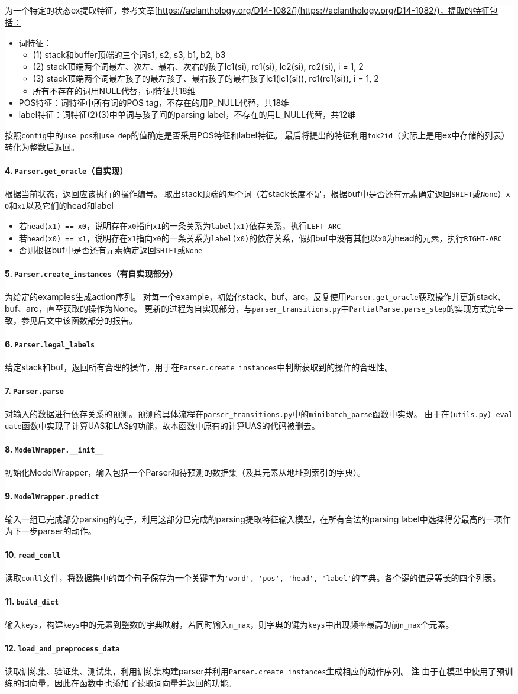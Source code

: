 为一个特定的状态ex提取特征，参考文章[https://aclanthology.org/D14-1082/](https://aclanthology.org/D14-1082/)，提取的特征包括：

- 词特征：
  + (1) stack和buffer顶端的三个词s1, s2, s3, b1, b2, b3
  + (2) stack顶端两个词最左、次左、最右、次右的孩子lc1(si), rc1(si), lc2(si), rc2(si), i = 1, 2
  + (3) stack顶端两个词最左孩子的最左孩子、最右孩子的最右孩子lc1(lc1(si)), rc1(rc1(si)), i = 1, 2
  + 所有不存在的词用NULL代替，词特征共18维
- POS特征：词特征中所有词的POS tag，不存在的用P_NULL代替，共18维
- label特征：词特征(2)(3)中单词与孩子间的parsing label，不存在的用L_NULL代替，共12维
  
按照`config`中的`use_pos`和`use_dep`的值确定是否采用POS特征和label特征。
最后将提出的特征利用`tok2id`（实际上是用ex中存储的列表）转化为整数后返回。

#### 4. `Parser.get_oracle`（自实现）

根据当前状态，返回应该执行的操作编号。
取出stack顶端的两个词（若stack长度不足，根据buf中是否还有元素确定返回`SHIFT`或`None`）`x0`和`x1`以及它们的head和label
- 若`head(x1) == x0`，说明存在`x0`指向`x1`的一条关系为`label(x1)`依存关系，执行`LEFT-ARC`
- 若`head(x0) == x1`，说明存在`x1`指向`x0`的一条关系为`label(x0)`的依存关系，假如buf中没有其他以`x0`为head的元素，执行`RIGHT-ARC`
- 否则根据buf中是否还有元素确定返回`SHIFT`或`None`
  
#### 5. `Parser.create_instances`（有自实现部分）

为给定的examples生成action序列。
对每一个example，初始化stack、buf、arc，反复使用`Parser.get_oracle`获取操作并更新stack、buf、arc，直至获取的操作为None。
更新的过程为自实现部分，与`parser_transitions.py`中`PartialParse.parse_step`的实现方式完全一致，参见后文中该函数部分的报告。

#### 6. `Parser.legal_labels`

给定stack和buf，返回所有合理的操作，用于在`Parser.create_instances`中判断获取到的操作的合理性。

#### 7. `Parser.parse`

对输入的数据进行依存关系的预测。预测的具体流程在`parser_transitions.py`中的`minibatch_parse`函数中实现。
由于在`(utils.py) evaluate`函数中实现了计算UAS和LAS的功能，故本函数中原有的计算UAS的代码被删去。

#### 8. `ModelWrapper.__init__`

初始化ModelWrapper，输入包括一个Parser和待预测的数据集（及其元素从地址到索引的字典）。

#### 9. `ModelWrapper.predict`

输入一组已完成部分parsing的句子，利用这部分已完成的parsing提取特征输入模型，在所有合法的parsing label中选择得分最高的一项作为下一步parser的动作。

#### 10. `read_conll`

读取`conll`文件，将数据集中的每个句子保存为一个关键字为`'word', 'pos', 'head', 'label'`的字典。各个键的值是等长的四个列表。

#### 11. `build_dict`

输入`keys`，构建`keys`中的元素到整数的字典映射，若同时输入`n_max`，则字典的键为`keys`中出现频率最高的前`n_max`个元素。

#### 12. `load_and_preprocess_data`

读取训练集、验证集、测试集，利用训练集构建parser并利用`Parser.create_instances`生成相应的动作序列。
**注** 由于在模型中使用了预训练的词向量，因此在函数中也添加了读取词向量并返回的功能。
